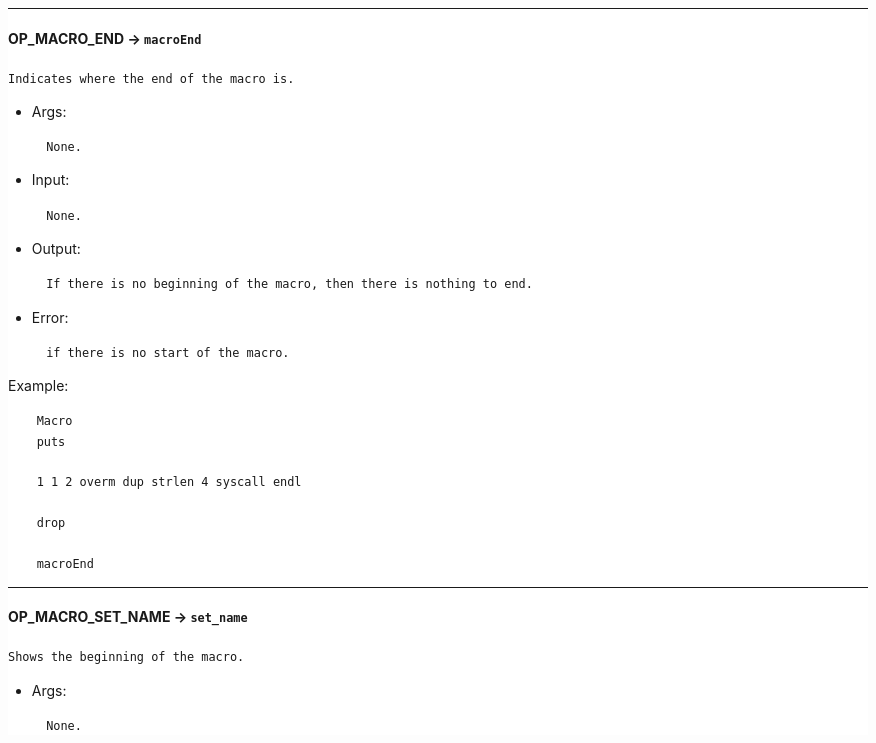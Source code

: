 


---



#### OP_MACRO_END -> `macroEnd`







	Indicates where the end of the macro is.

- Args:



		None.

- Input: 



		None.

- Output: 



		If there is no beginning of the macro, then there is nothing to end.

- Error:



		if there is no start of the macro.

Example:


		Macro 
		puts

		1 1 2 overm dup strlen 4 syscall endl 

		drop

		macroEnd

---



#### OP_MACRO_SET_NAME -> `set_name`







	Shows the beginning of the macro.

- Args:



		None.

